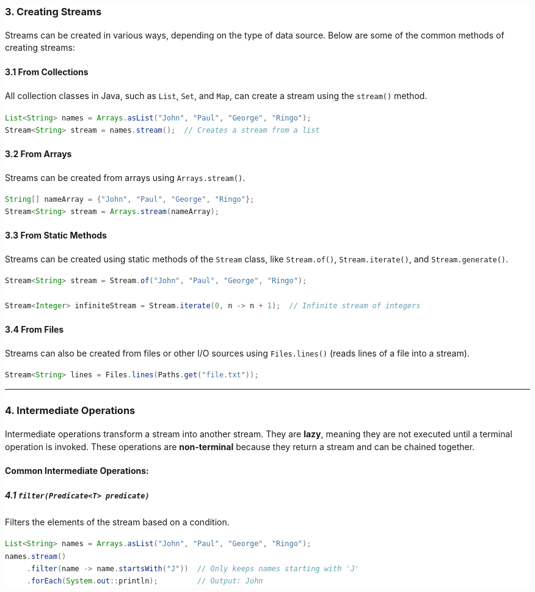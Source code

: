 ### **3. Creating Streams**

Streams can be created in various ways, depending on the type of data source. Below are some of the common methods of creating streams:

#### 3.1 From Collections
All collection classes in Java, such as `List`, `Set`, and `Map`, can create a stream using the `stream()` method.
```java
List<String> names = Arrays.asList("John", "Paul", "George", "Ringo");
Stream<String> stream = names.stream();  // Creates a stream from a list
```

#### 3.2 From Arrays
Streams can be created from arrays using `Arrays.stream()`.
```java
String[] nameArray = {"John", "Paul", "George", "Ringo"};
Stream<String> stream = Arrays.stream(nameArray);
```

#### 3.3 From Static Methods
Streams can be created using static methods of the `Stream` class, like `Stream.of()`, `Stream.iterate()`, and `Stream.generate()`.
```java
Stream<String> stream = Stream.of("John", "Paul", "George", "Ringo");

Stream<Integer> infiniteStream = Stream.iterate(0, n -> n + 1);  // Infinite stream of integers
```

#### 3.4 From Files
Streams can also be created from files or other I/O sources using `Files.lines()` (reads lines of a file into a stream).
```java
Stream<String> lines = Files.lines(Paths.get("file.txt"));
```

---

### **4. Intermediate Operations**

Intermediate operations transform a stream into another stream. They are **lazy**, meaning they are not executed until a terminal operation is invoked. These operations are **non-terminal** because they return a stream and can be chained together.

#### Common Intermediate Operations:

##### 4.1 `filter(Predicate<T> predicate)`
Filters the elements of the stream based on a condition.
```java
List<String> names = Arrays.asList("John", "Paul", "George", "Ringo");
names.stream()
     .filter(name -> name.startsWith("J"))  // Only keeps names starting with 'J'
     .forEach(System.out::println);         // Output: John
```
